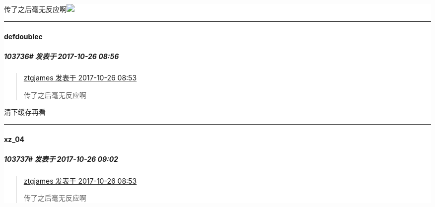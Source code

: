 
传了之后毫无反应啊<img src="https://static.saraba1st.com/image/smiley/face2017/117.png" referrerpolicy="no-referrer">


*****

####  defdoublec  
##### 103736#       发表于 2017-10-26 08:56


<blockquote><a href="httphttps://bbs.saraba1st.com/2b/forum.php?mod=redirect&amp;goto=findpost&amp;pid=37578929&amp;ptid=1105387" target="_blank">ztgjames 发表于 2017-10-26 08:53</a>

传了之后毫无反应啊</blockquote>
清下缓存再看


*****

####  xz_04  
##### 103737#       发表于 2017-10-26 09:02


<blockquote><a href="httphttps://bbs.saraba1st.com/2b/forum.php?mod=redirect&amp;goto=findpost&amp;pid=37578929&amp;ptid=1105387" target="_blank">ztgjames 发表于 2017-10-26 08:53</a>

传了之后毫无反应啊</blockquote>
